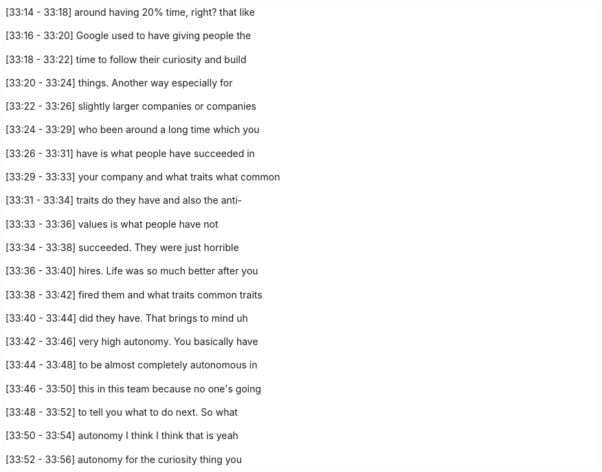 [33:14 - 33:18]
around having 20% time, right? that like

[33:16 - 33:20]
Google used to have giving people the

[33:18 - 33:22]
time to follow their curiosity and build

[33:20 - 33:24]
things. Another way especially for

[33:22 - 33:26]
slightly larger companies or companies

[33:24 - 33:29]
who been around a long time which you

[33:26 - 33:31]
have is what people have succeeded in

[33:29 - 33:33]
your company and what traits what common

[33:31 - 33:34]
traits do they have and also the anti-

[33:33 - 33:36]
values is what people have not

[33:34 - 33:38]
succeeded. They were just horrible

[33:36 - 33:40]
hires. Life was so much better after you

[33:38 - 33:42]
fired them and what traits common traits

[33:40 - 33:44]
did they have. That brings to mind uh

[33:42 - 33:46]
very high autonomy. You basically have

[33:44 - 33:48]
to be almost completely autonomous in

[33:46 - 33:50]
this in this team because no one's going

[33:48 - 33:52]
to tell you what to do next. So what

[33:50 - 33:54]
autonomy I think I think that is yeah

[33:52 - 33:56]
autonomy for the curiosity thing you
